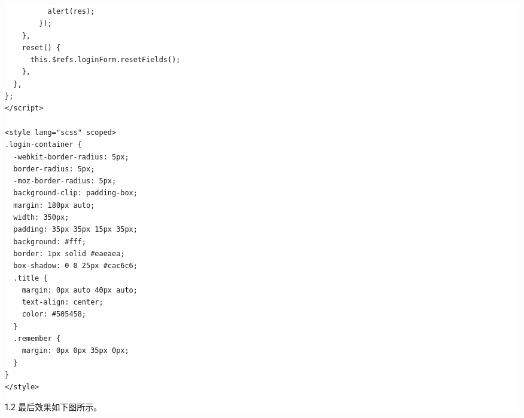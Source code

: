 ```vue
          alert(res);
        });
    },
    reset() {
      this.$refs.loginForm.resetFields();
    },
  },
};
</script>

<style lang="scss" scoped>
.login-container {
  -webkit-border-radius: 5px;
  border-radius: 5px;
  -moz-border-radius: 5px;
  background-clip: padding-box;
  margin: 180px auto;
  width: 350px;
  padding: 35px 35px 15px 35px;
  background: #fff;
  border: 1px solid #eaeaea;
  box-shadow: 0 0 25px #cac6c6;
  .title {
    margin: 0px auto 40px auto;
    text-align: center;
    color: #505458;
  }
  .remember {
    margin: 0px 0px 35px 0px;
  }
}
</style>
```

1.2 最后效果如下图所示。
